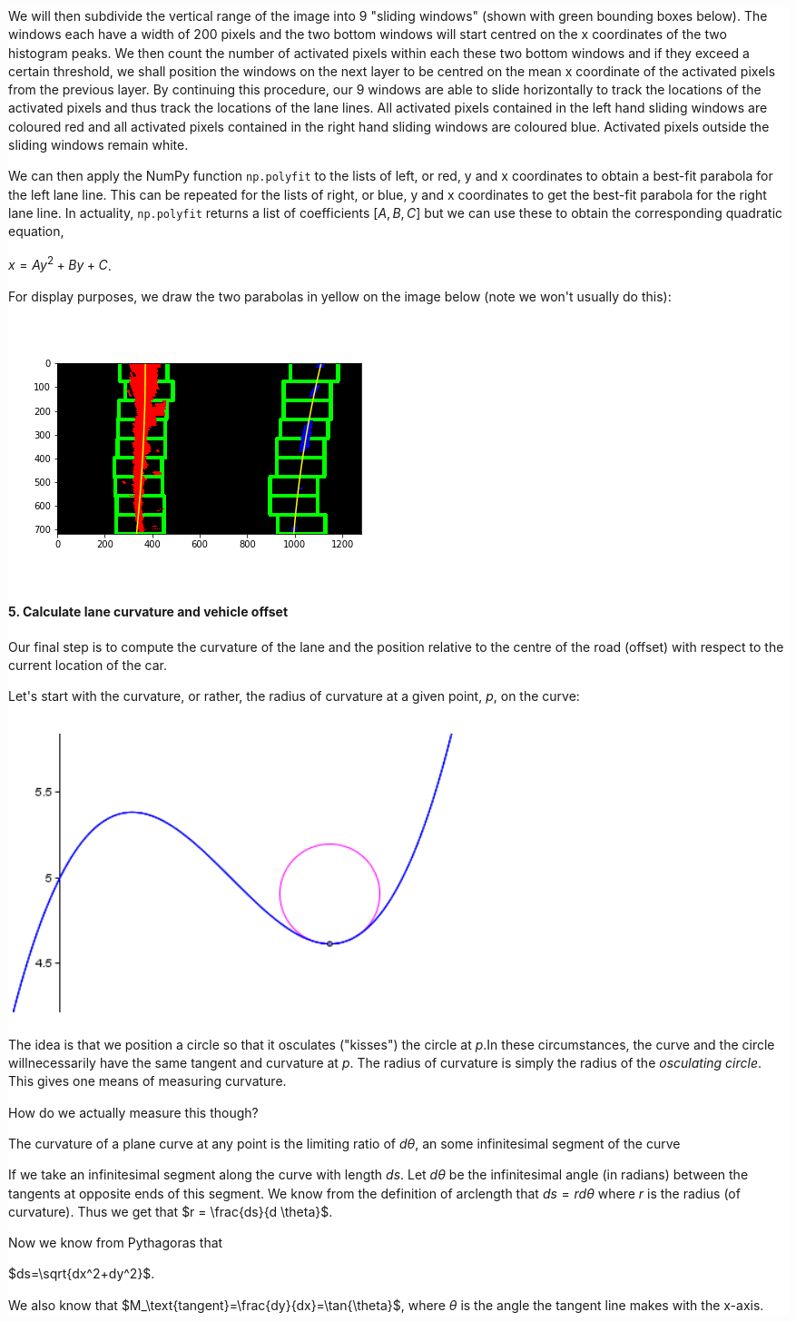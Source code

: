 We will then subdivide the vertical range of the image into 9 "sliding windows" (shown with green bounding boxes below). The windows each have a width of 200 pixels and the two bottom windows will start centred on the x coordinates of the two histogram peaks. We then count the number of activated pixels within each these two bottom windows and if they exceed a certain threshold, we shall position the windows on the next layer to be centred on the mean x coordinate of the activated pixels from the previous layer. By continuing this procedure, our 9 windows are able to slide horizontally to track the locations of the activated pixels and thus track the locations of the lane lines. All activated pixels contained in the left hand sliding windows are coloured red and all activated pixels contained in the right hand sliding windows are coloured blue. Activated pixels outside the sliding windows remain white.

We can then apply the NumPy function `np.polyfit` to the lists of left, or red, y and x coordinates to obtain a best-fit parabola for the left lane line. This can be repeated for the lists of right, or blue, y and x coordinates to get the best-fit parabola for the right lane line. In actuality, `np.polyfit` returns a list of coefficients $[A,B,C]$ but we can use these to obtain the corresponding quadratic equation,

$x = Ay^2 + By + C$.

For display purposes, we draw the two parabolas in yellow on the image below (note we won't usually do this):

![alt text][image5b]

#### 5. Calculate lane curvature and vehicle offset

Our final step is to compute the curvature of the lane and the position relative to the centre of the road (offset) with respect to the current location of the car.

Let's start with the curvature, or rather, the radius of curvature at a given point, $p$, on the curve:

![alt text][image6a]

The idea is that we position a circle so that it osculates ("kisses") the circle at $p$.In these circumstances, the curve and the circle willnecessarily have the same tangent and curvature at $p$. The radius of curvature is simply the radius of the *osculating circle*. This gives one means of measuring curvature. 

How do we actually measure this though?

The curvature of a plane curve at any point is the limiting ratio of $d \theta$, an some infinitesimal segment of the curve



If we take an infinitesimal segment along the curve with length $ds$. Let $d \theta$ be the infinitesimal angle (in radians) between the tangents at opposite ends of this segment. We know from the definition of arclength that $ds = r d \theta$ where $r$ is the radius (of curvature). Thus we get that $r = \frac{ds}{d \theta}$.

Now we know from Pythagoras that 

$ds=\sqrt{dx^2+dy^2}$.

We also know that $M_\text{tangent}=\frac{dy}{dx}=\tan{\theta}$,  where $\theta$ is the angle the tangent line makes with the x-axis.


[//]: # (Image References)
[image1a]: ./writeup_images/undistort_output.png 
[image1b]: ./writeup_images/test1_undistort.png
[image2]: ./writeup_images/test1_thresh.png 
[image3]: ./writeup_images/test1_mask.png 
[image4a]: ./writeup_images/test1_undistorted_and_warped.png
[image4b]: ./writeup_images/test1_transformed.png
[image5a]: ./writeup_images/test1_histogram.png
[image5b]: ./writeup_images/lane_detection.png
[image6a]: ./writeup_images/curvature.png
[image6b]: ./writeup_images/output.png
[video1]: ./project_video.mp4 "Video"